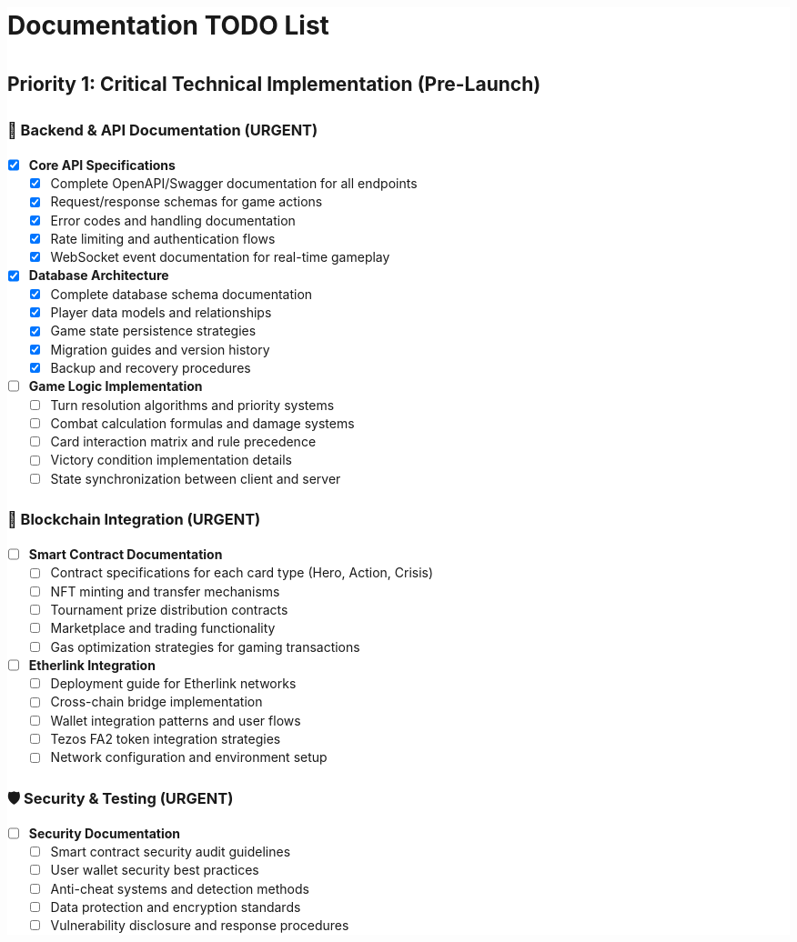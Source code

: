 # Documentation TODO List

## Priority 1: Critical Technical Implementation (Pre-Launch)

### 🚨 Backend & API Documentation (URGENT)

- [x] **Core API Specifications**
  - [x] Complete OpenAPI/Swagger documentation for all endpoints
  - [x] Request/response schemas for game actions
  - [x] Error codes and handling documentation
  - [x] Rate limiting and authentication flows
  - [x] WebSocket event documentation for real-time gameplay

- [x] **Database Architecture**
  - [x] Complete database schema documentation
  - [x] Player data models and relationships
  - [x] Game state persistence strategies
  - [x] Migration guides and version history
  - [x] Backup and recovery procedures

- [ ] **Game Logic Implementation**
  - [ ] Turn resolution algorithms and priority systems
  - [ ] Combat calculation formulas and damage systems
  - [ ] Card interaction matrix and rule precedence
  - [ ] Victory condition implementation details
  - [ ] State synchronization between client and server

### 🔗 Blockchain Integration (URGENT)

- [ ] **Smart Contract Documentation**
  - [ ] Contract specifications for each card type (Hero, Action, Crisis)
  - [ ] NFT minting and transfer mechanisms
  - [ ] Tournament prize distribution contracts
  - [ ] Marketplace and trading functionality
  - [ ] Gas optimization strategies for gaming transactions

- [ ] **Etherlink Integration**
  - [ ] Deployment guide for Etherlink networks
  - [ ] Cross-chain bridge implementation
  - [ ] Wallet integration patterns and user flows
  - [ ] Tezos FA2 token integration strategies
  - [ ] Network configuration and environment setup

### 🛡️ Security & Testing (URGENT)

- [ ] **Security Documentation**
  - [ ] Smart contract security audit guidelines
  - [ ] User wallet security best practices
  - [ ] Anti-cheat systems and detection methods
  - [ ] Data protection and encryption standards
  - [ ] Vulnerability disclosure and response procedures
